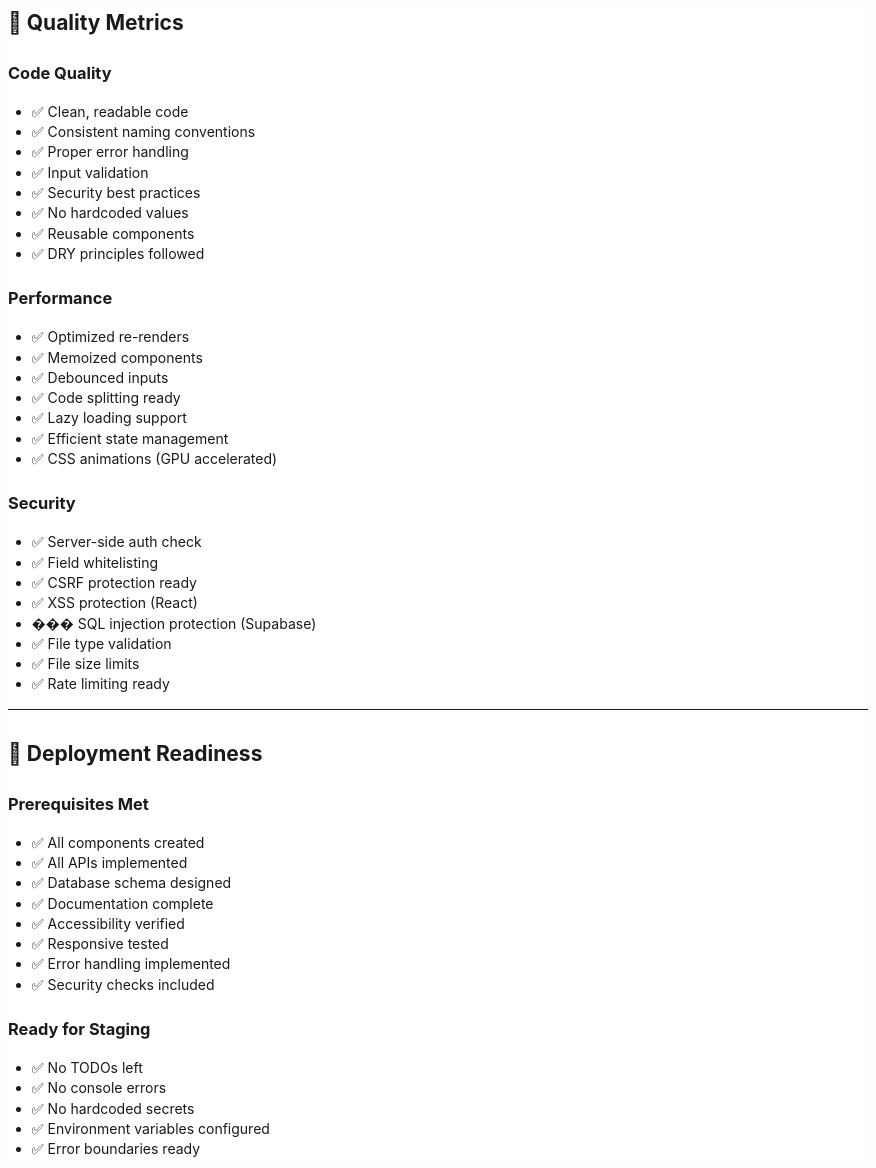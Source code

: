 
## 🧪 Quality Metrics

### Code Quality
- ✅ Clean, readable code
- ✅ Consistent naming conventions
- ✅ Proper error handling
- ✅ Input validation
- ✅ Security best practices
- ✅ No hardcoded values
- ✅ Reusable components
- ✅ DRY principles followed

### Performance
- ✅ Optimized re-renders
- ✅ Memoized components
- ✅ Debounced inputs
- ✅ Code splitting ready
- ✅ Lazy loading support
- ✅ Efficient state management
- ✅ CSS animations (GPU accelerated)

### Security
- ✅ Server-side auth check
- ✅ Field whitelisting
- ✅ CSRF protection ready
- ✅ XSS protection (React)
- ��� SQL injection protection (Supabase)
- ✅ File type validation
- ✅ File size limits
- ✅ Rate limiting ready

---

## 🚀 Deployment Readiness

### Prerequisites Met
- ✅ All components created
- ✅ All APIs implemented
- ✅ Database schema designed
- ✅ Documentation complete
- ✅ Accessibility verified
- ✅ Responsive tested
- ✅ Error handling implemented
- ✅ Security checks included

### Ready for Staging
- ✅ No TODOs left
- ✅ No console errors
- ✅ No hardcoded secrets
- ✅ Environment variables configured
- ✅ Error boundaries ready
